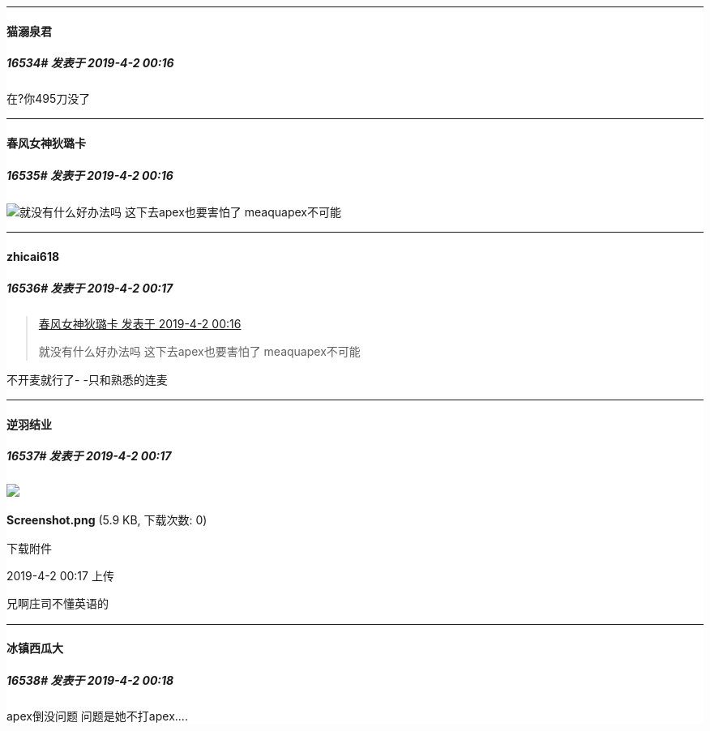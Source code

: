 
-----

####  猫溺泉君  
##### 16534#       发表于 2019-4-2 00:16


在?你495刀没了


-----

####  春风女神狄璐卡  
##### 16535#       发表于 2019-4-2 00:16


<img src="https://static.saraba1st.com/image/smiley/face2017/003.png" referrerpolicy="no-referrer">就没有什么好办法吗 这下去apex也要害怕了 meaquapex不可能


-----

####  zhicai618  
##### 16536#       发表于 2019-4-2 00:17


<blockquote><a href="httphttps://bbs.saraba1st.com/2b/forum.php?mod=redirect&amp;goto=findpost&amp;pid=43131199&amp;ptid=1808327" target="_blank">春风女神狄璐卡 发表于 2019-4-2 00:16</a>

就没有什么好办法吗 这下去apex也要害怕了 meaquapex不可能</blockquote>
不开麦就行了- -只和熟悉的连麦


-----

####  逆羽结业  
##### 16537#       发表于 2019-4-2 00:17


<img src="https://img.saraba1st.com/forum/201904/02/001727wlbb5bygg0bmgln0.png" referrerpolicy="no-referrer">


<strong>Screenshot.png</strong> (5.9 KB, 下载次数: 0)

下载附件

2019-4-2 00:17 上传


兄啊庄司不懂英语的


-----

####  冰镇西瓜大  
##### 16538#       发表于 2019-4-2 00:18


apex倒没问题 问题是她不打apex....

